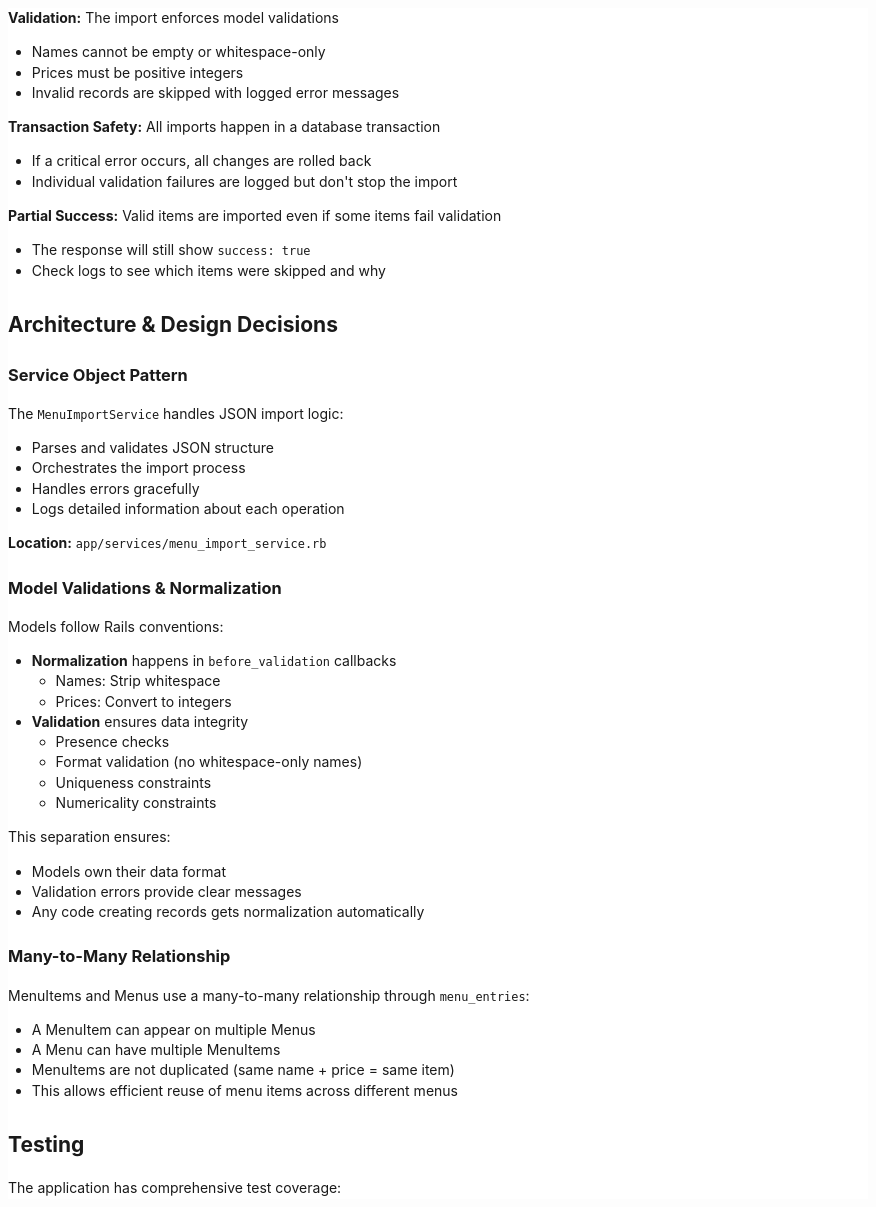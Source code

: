 **Validation:** The import enforces model validations
- Names cannot be empty or whitespace-only
- Prices must be positive integers
- Invalid records are skipped with logged error messages

**Transaction Safety:** All imports happen in a database transaction
- If a critical error occurs, all changes are rolled back
- Individual validation failures are logged but don't stop the import

**Partial Success:** Valid items are imported even if some items fail validation
- The response will still show `success: true`
- Check logs to see which items were skipped and why

## Architecture & Design Decisions

### Service Object Pattern

The `MenuImportService` handles JSON import logic:
- Parses and validates JSON structure
- Orchestrates the import process
- Handles errors gracefully
- Logs detailed information about each operation

**Location:** `app/services/menu_import_service.rb`

### Model Validations & Normalization

Models follow Rails conventions:
- **Normalization** happens in `before_validation` callbacks
  - Names: Strip whitespace
  - Prices: Convert to integers
- **Validation** ensures data integrity
  - Presence checks
  - Format validation (no whitespace-only names)
  - Uniqueness constraints
  - Numericality constraints

This separation ensures:
- Models own their data format
- Validation errors provide clear messages
- Any code creating records gets normalization automatically

### Many-to-Many Relationship

MenuItems and Menus use a many-to-many relationship through `menu_entries`:
- A MenuItem can appear on multiple Menus
- A Menu can have multiple MenuItems
- MenuItems are not duplicated (same name + price = same item)
- This allows efficient reuse of menu items across different menus

## Testing

The application has comprehensive test coverage:
